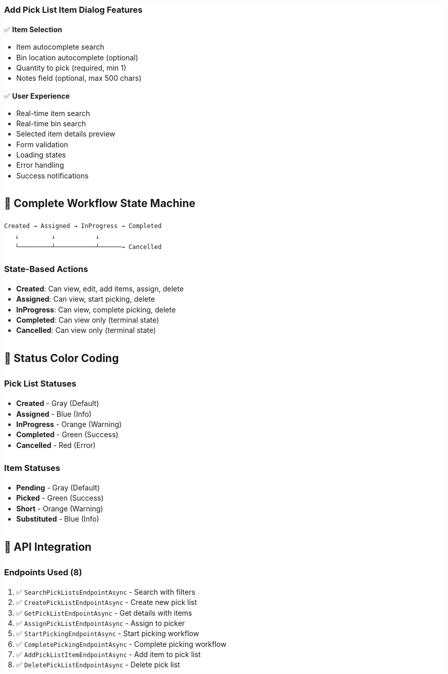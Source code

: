 ### Add Pick List Item Dialog Features
✅ **Item Selection**
- Item autocomplete search
- Bin location autocomplete (optional)
- Quantity to pick (required, min 1)
- Notes field (optional, max 500 chars)

✅ **User Experience**
- Real-time item search
- Real-time bin search
- Selected item details preview
- Form validation
- Loading states
- Error handling
- Success notifications

## 🔄 Complete Workflow State Machine

```
Created → Assigned → InProgress → Completed
   ↓         ↓           ↓
   └─────────┴───────────┴──────→ Cancelled
```

### State-Based Actions
- **Created**: Can view, edit, add items, assign, delete
- **Assigned**: Can view, start picking, delete
- **InProgress**: Can view, complete picking, delete
- **Completed**: Can view only (terminal state)
- **Cancelled**: Can view only (terminal state)

## 🎨 Status Color Coding

### Pick List Statuses
- **Created** - Gray (Default)
- **Assigned** - Blue (Info)
- **InProgress** - Orange (Warning)
- **Completed** - Green (Success)
- **Cancelled** - Red (Error)

### Item Statuses
- **Pending** - Gray (Default)
- **Picked** - Green (Success)
- **Short** - Orange (Warning)
- **Substituted** - Blue (Info)

## 🔌 API Integration

### Endpoints Used (8)
1. ✅ `SearchPickListsEndpointAsync` - Search with filters
2. ✅ `CreatePickListEndpointAsync` - Create new pick list
3. ✅ `GetPickListEndpointAsync` - Get details with items
4. ✅ `AssignPickListEndpointAsync` - Assign to picker
5. ✅ `StartPickingEndpointAsync` - Start picking workflow
6. ✅ `CompletePickingEndpointAsync` - Complete picking workflow
7. ✅ `AddPickListItemEndpointAsync` - Add item to pick list
8. ✅ `DeletePickListEndpointAsync` - Delete pick list
